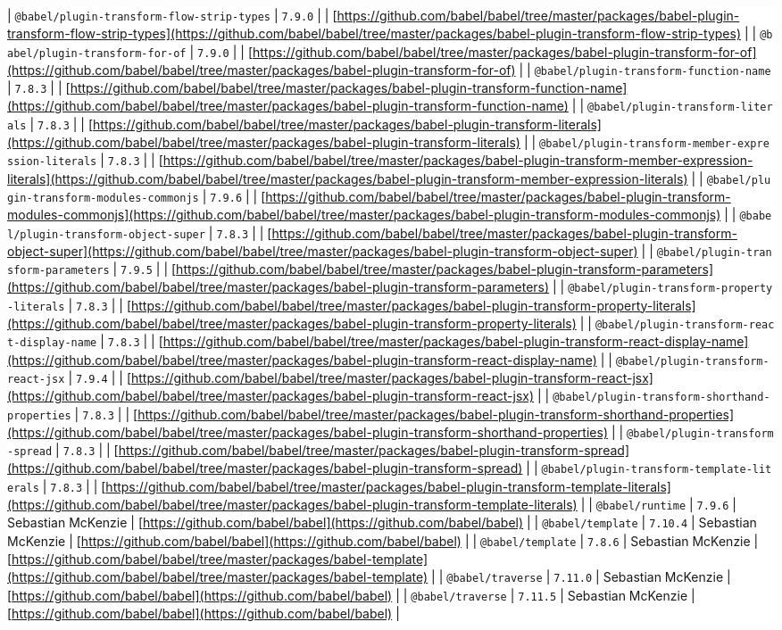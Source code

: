 | `@babel/plugin-transform-flow-strip-types`           | `7.9.0`        |                     | [https://github.com/babel/babel/tree/master/packages/babel-plugin-transform-flow-strip-types](https://github.com/babel/babel/tree/master/packages/babel-plugin-transform-flow-strip-types)                     |
| `@babel/plugin-transform-for-of`                     | `7.9.0`        |                     | [https://github.com/babel/babel/tree/master/packages/babel-plugin-transform-for-of](https://github.com/babel/babel/tree/master/packages/babel-plugin-transform-for-of)                                         |
| `@babel/plugin-transform-function-name`              | `7.8.3`        |                     | [https://github.com/babel/babel/tree/master/packages/babel-plugin-transform-function-name](https://github.com/babel/babel/tree/master/packages/babel-plugin-transform-function-name)                           |
| `@babel/plugin-transform-literals`                   | `7.8.3`        |                     | [https://github.com/babel/babel/tree/master/packages/babel-plugin-transform-literals](https://github.com/babel/babel/tree/master/packages/babel-plugin-transform-literals)                                     |
| `@babel/plugin-transform-member-expression-literals` | `7.8.3`        |                     | [https://github.com/babel/babel/tree/master/packages/babel-plugin-transform-member-expression-literals](https://github.com/babel/babel/tree/master/packages/babel-plugin-transform-member-expression-literals) |
| `@babel/plugin-transform-modules-commonjs`           | `7.9.6`        |                     | [https://github.com/babel/babel/tree/master/packages/babel-plugin-transform-modules-commonjs](https://github.com/babel/babel/tree/master/packages/babel-plugin-transform-modules-commonjs)                     |
| `@babel/plugin-transform-object-super`               | `7.8.3`        |                     | [https://github.com/babel/babel/tree/master/packages/babel-plugin-transform-object-super](https://github.com/babel/babel/tree/master/packages/babel-plugin-transform-object-super)                             |
| `@babel/plugin-transform-parameters`                 | `7.9.5`        |                     | [https://github.com/babel/babel/tree/master/packages/babel-plugin-transform-parameters](https://github.com/babel/babel/tree/master/packages/babel-plugin-transform-parameters)                                 |
| `@babel/plugin-transform-property-literals`          | `7.8.3`        |                     | [https://github.com/babel/babel/tree/master/packages/babel-plugin-transform-property-literals](https://github.com/babel/babel/tree/master/packages/babel-plugin-transform-property-literals)                   |
| `@babel/plugin-transform-react-display-name`         | `7.8.3`        |                     | [https://github.com/babel/babel/tree/master/packages/babel-plugin-transform-react-display-name](https://github.com/babel/babel/tree/master/packages/babel-plugin-transform-react-display-name)                 |
| `@babel/plugin-transform-react-jsx`                  | `7.9.4`        |                     | [https://github.com/babel/babel/tree/master/packages/babel-plugin-transform-react-jsx](https://github.com/babel/babel/tree/master/packages/babel-plugin-transform-react-jsx)                                   |
| `@babel/plugin-transform-shorthand-properties`       | `7.8.3`        |                     | [https://github.com/babel/babel/tree/master/packages/babel-plugin-transform-shorthand-properties](https://github.com/babel/babel/tree/master/packages/babel-plugin-transform-shorthand-properties)             |
| `@babel/plugin-transform-spread`                     | `7.8.3`        |                     | [https://github.com/babel/babel/tree/master/packages/babel-plugin-transform-spread](https://github.com/babel/babel/tree/master/packages/babel-plugin-transform-spread)                                         |
| `@babel/plugin-transform-template-literals`          | `7.8.3`        |                     | [https://github.com/babel/babel/tree/master/packages/babel-plugin-transform-template-literals](https://github.com/babel/babel/tree/master/packages/babel-plugin-transform-template-literals)                   |
| `@babel/runtime`                                     | `7.9.6`        | Sebastian McKenzie  | [https://github.com/babel/babel](https://github.com/babel/babel)                                                                                                                                               |
| `@babel/template`                                    | `7.10.4`       | Sebastian McKenzie  | [https://github.com/babel/babel](https://github.com/babel/babel)                                                                                                                                               |
| `@babel/template`                                    | `7.8.6`        | Sebastian McKenzie  | [https://github.com/babel/babel/tree/master/packages/babel-template](https://github.com/babel/babel/tree/master/packages/babel-template)                                                                       |
| `@babel/traverse`                                    | `7.11.0`       | Sebastian McKenzie  | [https://github.com/babel/babel](https://github.com/babel/babel)                                                                                                                                               |
| `@babel/traverse`                                    | `7.11.5`       | Sebastian McKenzie  | [https://github.com/babel/babel](https://github.com/babel/babel)                                                                                                                                               |